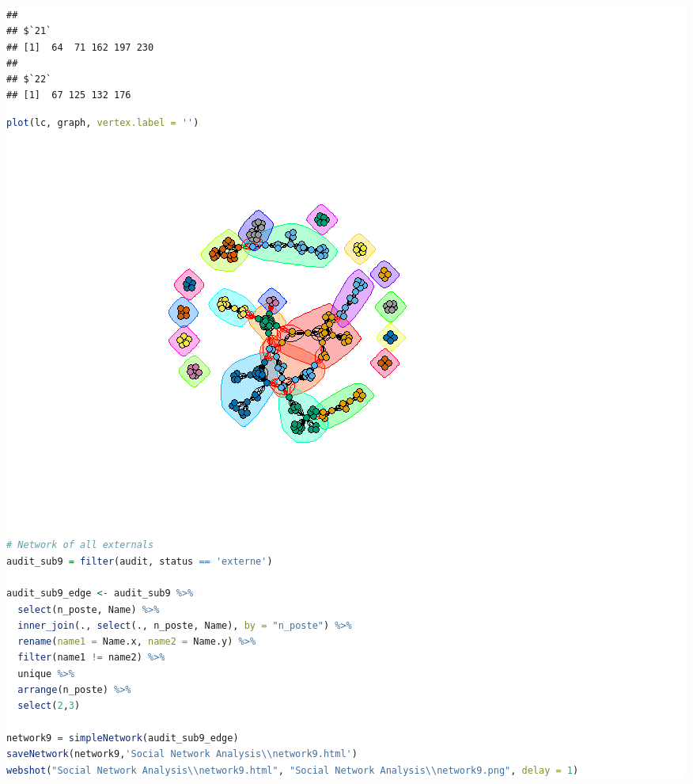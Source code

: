     ## 
    ## $`21`
    ## [1]  64  71 162 197 230
    ## 
    ## $`22`
    ## [1]  67 125 132 176

``` r
plot(lc, graph, vertex.label = '')
```

![](social_network_analysis_files/figure-gfm/unnamed-chunk-10-1.png)

``` r
# Network of all externals
audit_sub9 = filter(audit, status == 'externe')

audit_sub9_edge <- audit_sub9 %>%
  select(n_poste, Name) %>%
  inner_join(., select(., n_poste, Name), by = "n_poste") %>%
  rename(name1 = Name.x, name2 = Name.y) %>%
  filter(name1 != name2) %>%
  unique %>%
  arrange(n_poste) %>%
  select(2,3)

network9 = simpleNetwork(audit_sub9_edge)
saveNetwork(network9,'Social Network Analysis\\network9.html')
webshot("Social Network Analysis\\network9.html", "Social Network Analysis\\network9.png", delay = 1)
```
